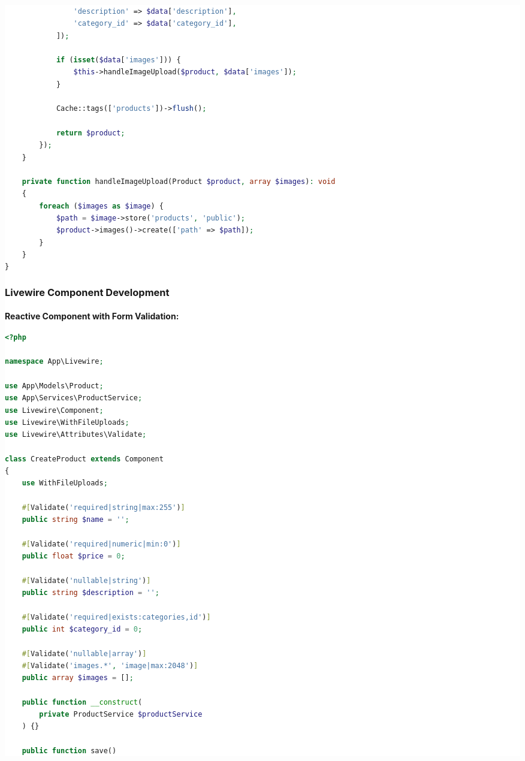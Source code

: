 ```php
                'description' => $data['description'],
                'category_id' => $data['category_id'],
            ]);
            
            if (isset($data['images'])) {
                $this->handleImageUpload($product, $data['images']);
            }
            
            Cache::tags(['products'])->flush();
            
            return $product;
        });
    }
    
    private function handleImageUpload(Product $product, array $images): void
    {
        foreach ($images as $image) {
            $path = $image->store('products', 'public');
            $product->images()->create(['path' => $path]);
        }
    }
}
```

### Livewire Component Development

**Reactive Component with Form Validation:**
```php
<?php

namespace App\Livewire;

use App\Models\Product;
use App\Services\ProductService;
use Livewire\Component;
use Livewire\WithFileUploads;
use Livewire\Attributes\Validate;

class CreateProduct extends Component
{
    use WithFileUploads;
    
    #[Validate('required|string|max:255')]
    public string $name = '';
    
    #[Validate('required|numeric|min:0')]
    public float $price = 0;
    
    #[Validate('nullable|string')]
    public string $description = '';
    
    #[Validate('required|exists:categories,id')]
    public int $category_id = 0;
    
    #[Validate('nullable|array')]
    #[Validate('images.*', 'image|max:2048')]
    public array $images = [];
    
    public function __construct(
        private ProductService $productService
    ) {}
    
    public function save()
```